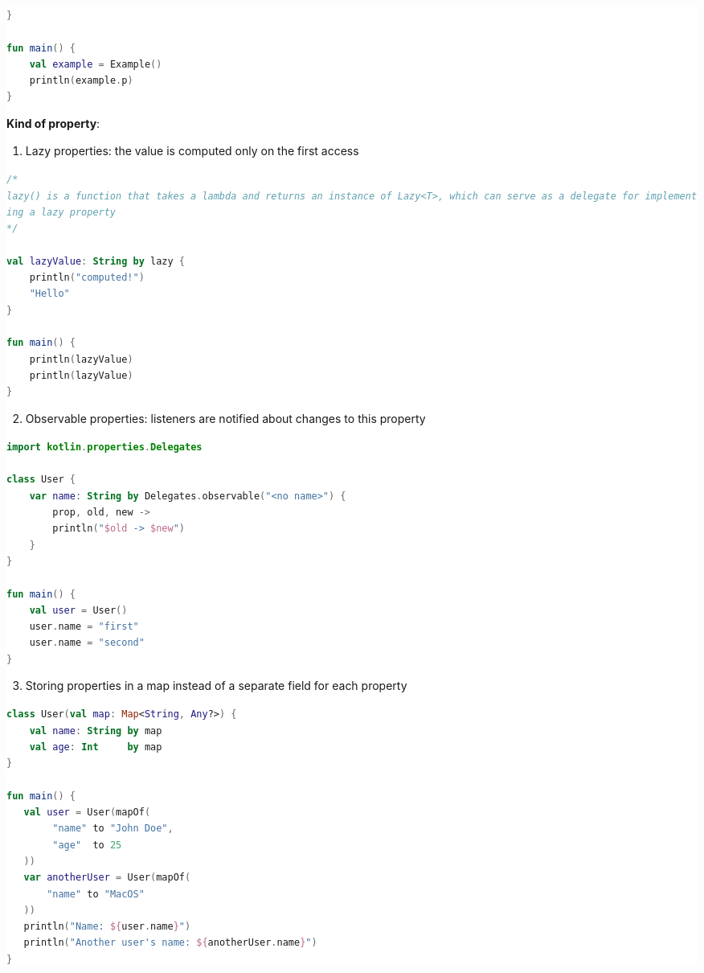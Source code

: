 ```kotlin
}

fun main() {
    val example = Example()
    println(example.p)
}
```

**Kind of property**: 

1. Lazy properties: the value is computed only on the first access

```kotlin
/*
lazy() is a function that takes a lambda and returns an instance of Lazy<T>, which can serve as a delegate for implementing a lazy property
*/

val lazyValue: String by lazy {
    println("computed!")
    "Hello"
}

fun main() {
    println(lazyValue)
    println(lazyValue)
}
```

2. Observable properties: listeners are notified about changes to this property

```kotlin
import kotlin.properties.Delegates

class User {
    var name: String by Delegates.observable("<no name>") {
        prop, old, new ->
        println("$old -> $new")
    }
}

fun main() {
    val user = User()
    user.name = "first"
    user.name = "second"
}
```

3. Storing properties  in a map instead of a separate field for each property

```kotlin
class User(val map: Map<String, Any?>) {
    val name: String by map
    val age: Int     by map
}

fun main() {
   val user = User(mapOf(
        "name" to "John Doe",
        "age"  to 25
   ))
   var anotherUser = User(mapOf(
       "name" to "MacOS"
   ))
   println("Name: ${user.name}")
   println("Another user's name: ${anotherUser.name}")
}
```